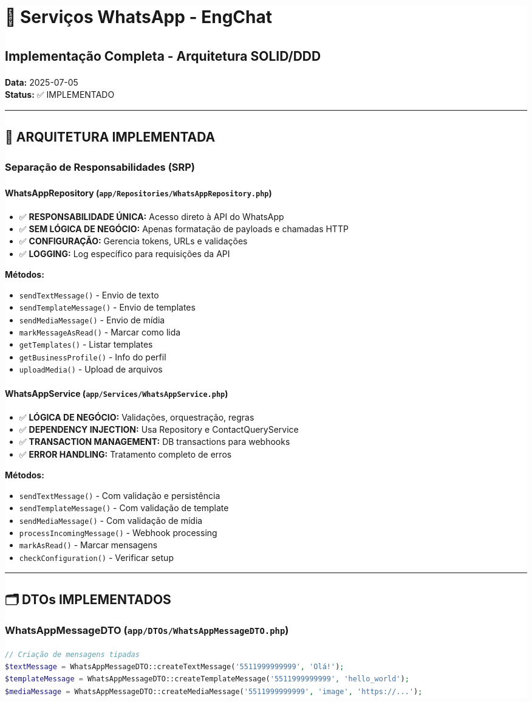 # 📱 Serviços WhatsApp - EngChat

## Implementação Completa - Arquitetura SOLID/DDD

**Data:** 2025-07-05  
**Status:** ✅ IMPLEMENTADO  

---

## 🎯 ARQUITETURA IMPLEMENTADA

### **Separação de Responsabilidades (SRP)**

#### **WhatsAppRepository** (`app/Repositories/WhatsAppRepository.php`)
- ✅ **RESPONSABILIDADE ÚNICA:** Acesso direto à API do WhatsApp
- ✅ **SEM LÓGICA DE NEGÓCIO:** Apenas formatação de payloads e chamadas HTTP
- ✅ **CONFIGURAÇÃO:** Gerencia tokens, URLs e validações
- ✅ **LOGGING:** Log específico para requisições da API

**Métodos:**
- `sendTextMessage()` - Envio de texto
- `sendTemplateMessage()` - Envio de templates
- `sendMediaMessage()` - Envio de mídia
- `markMessageAsRead()` - Marcar como lida
- `getTemplates()` - Listar templates
- `getBusinessProfile()` - Info do perfil
- `uploadMedia()` - Upload de arquivos

#### **WhatsAppService** (`app/Services/WhatsAppService.php`)
- ✅ **LÓGICA DE NEGÓCIO:** Validações, orquestração, regras
- ✅ **DEPENDENCY INJECTION:** Usa Repository e ContactQueryService
- ✅ **TRANSACTION MANAGEMENT:** DB transactions para webhooks
- ✅ **ERROR HANDLING:** Tratamento completo de erros

**Métodos:**
- `sendTextMessage()` - Com validação e persistência
- `sendTemplateMessage()` - Com validação de template
- `sendMediaMessage()` - Com validação de mídia
- `processIncomingMessage()` - Webhook processing
- `markAsRead()` - Marcar mensagens
- `checkConfiguration()` - Verificar setup

---

## 🗂️ DTOs IMPLEMENTADOS

### **WhatsAppMessageDTO** (`app/DTOs/WhatsAppMessageDTO.php`)
```php
// Criação de mensagens tipadas
$textMessage = WhatsAppMessageDTO::createTextMessage('5511999999999', 'Olá!');
$templateMessage = WhatsAppMessageDTO::createTemplateMessage('5511999999999', 'hello_world');
$mediaMessage = WhatsAppMessageDTO::createMediaMessage('5511999999999', 'image', 'https://...');
```
